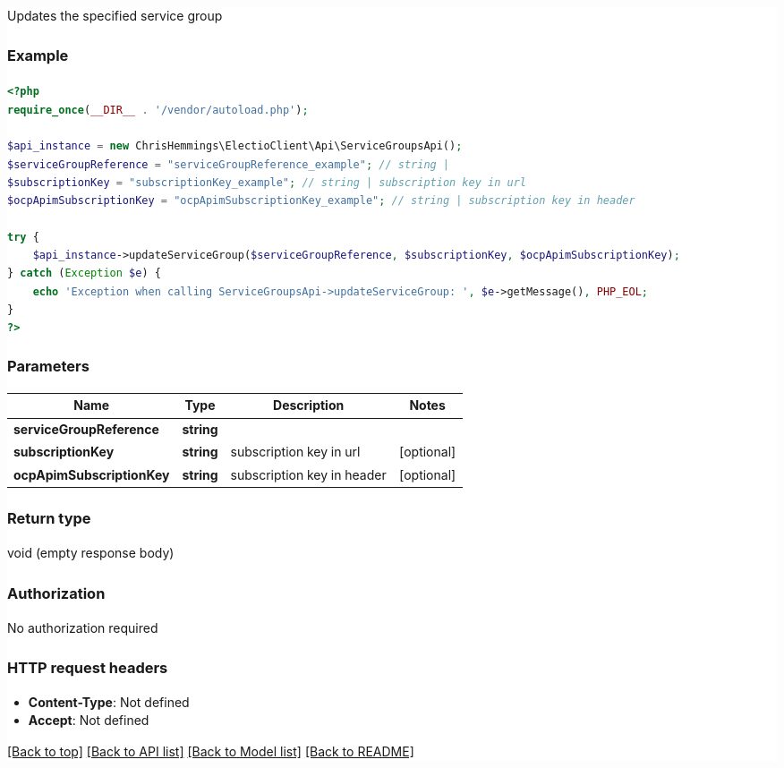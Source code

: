Updates the specified service group

### Example
```php
<?php
require_once(__DIR__ . '/vendor/autoload.php');

$api_instance = new ChrisHemmings\ElectioClient\Api\ServiceGroupsApi();
$serviceGroupReference = "serviceGroupReference_example"; // string | 
$subscriptionKey = "subscriptionKey_example"; // string | subscription key in url
$ocpApimSubscriptionKey = "ocpApimSubscriptionKey_example"; // string | subscription key in header

try {
    $api_instance->updateServiceGroup($serviceGroupReference, $subscriptionKey, $ocpApimSubscriptionKey);
} catch (Exception $e) {
    echo 'Exception when calling ServiceGroupsApi->updateServiceGroup: ', $e->getMessage(), PHP_EOL;
}
?>
```

### Parameters

Name | Type | Description  | Notes
------------- | ------------- | ------------- | -------------
 **serviceGroupReference** | **string**|  |
 **subscriptionKey** | **string**| subscription key in url | [optional]
 **ocpApimSubscriptionKey** | **string**| subscription key in header | [optional]

### Return type

void (empty response body)

### Authorization

No authorization required

### HTTP request headers

 - **Content-Type**: Not defined
 - **Accept**: Not defined

[[Back to top]](#) [[Back to API list]](../../README.md#documentation-for-api-endpoints) [[Back to Model list]](../../README.md#documentation-for-models) [[Back to README]](../../README.md)


